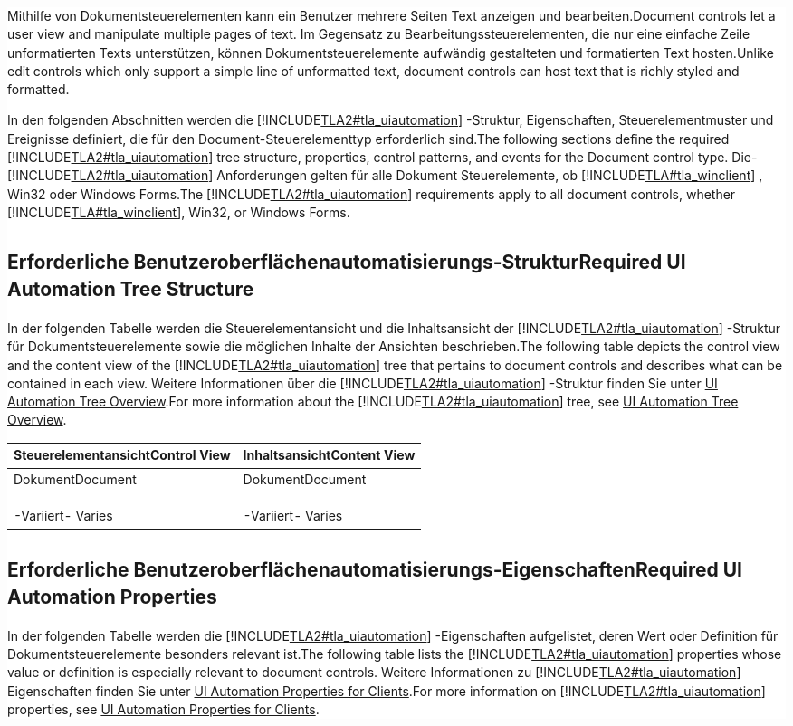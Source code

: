  <span data-ttu-id="0c165-110">Mithilfe von Dokumentsteuerelementen kann ein Benutzer mehrere Seiten Text anzeigen und bearbeiten.</span><span class="sxs-lookup"><span data-stu-id="0c165-110">Document controls let a user view and manipulate multiple pages of text.</span></span> <span data-ttu-id="0c165-111">Im Gegensatz zu Bearbeitungssteuerelementen, die nur eine einfache Zeile unformatierten Texts unterstützen, können Dokumentsteuerelemente aufwändig gestalteten und formatierten Text hosten.</span><span class="sxs-lookup"><span data-stu-id="0c165-111">Unlike edit controls which only support a simple line of unformatted text, document controls can host text that is richly styled and formatted.</span></span>  
  
 <span data-ttu-id="0c165-112">In den folgenden Abschnitten werden die [!INCLUDE[TLA2#tla_uiautomation](../../../includes/tla2sharptla-uiautomation-md.md)] -Struktur, Eigenschaften, Steuerelementmuster und Ereignisse definiert, die für den Document-Steuerelementtyp erforderlich sind.</span><span class="sxs-lookup"><span data-stu-id="0c165-112">The following sections define the required [!INCLUDE[TLA2#tla_uiautomation](../../../includes/tla2sharptla-uiautomation-md.md)] tree structure, properties, control patterns, and events for the Document control type.</span></span> <span data-ttu-id="0c165-113">Die- [!INCLUDE[TLA2#tla_uiautomation](../../../includes/tla2sharptla-uiautomation-md.md)] Anforderungen gelten für alle Dokument Steuerelemente, ob [!INCLUDE[TLA#tla_winclient](../../../includes/tlasharptla-winclient-md.md)] , Win32 oder Windows Forms.</span><span class="sxs-lookup"><span data-stu-id="0c165-113">The [!INCLUDE[TLA2#tla_uiautomation](../../../includes/tla2sharptla-uiautomation-md.md)] requirements apply to all document controls, whether [!INCLUDE[TLA#tla_winclient](../../../includes/tlasharptla-winclient-md.md)], Win32, or Windows Forms.</span></span>  
  
## <a name="required-ui-automation-tree-structure"></a><span data-ttu-id="0c165-114">Erforderliche Benutzeroberflächenautomatisierungs-Struktur</span><span class="sxs-lookup"><span data-stu-id="0c165-114">Required UI Automation Tree Structure</span></span>  
 <span data-ttu-id="0c165-115">In der folgenden Tabelle werden die Steuerelementansicht und die Inhaltsansicht der [!INCLUDE[TLA2#tla_uiautomation](../../../includes/tla2sharptla-uiautomation-md.md)] -Struktur für Dokumentsteuerelemente sowie die möglichen Inhalte der Ansichten beschrieben.</span><span class="sxs-lookup"><span data-stu-id="0c165-115">The following table depicts the control view and the content view of the [!INCLUDE[TLA2#tla_uiautomation](../../../includes/tla2sharptla-uiautomation-md.md)] tree that pertains to document controls and describes what can be contained in each view.</span></span> <span data-ttu-id="0c165-116">Weitere Informationen über die [!INCLUDE[TLA2#tla_uiautomation](../../../includes/tla2sharptla-uiautomation-md.md)] -Struktur finden Sie unter [UI Automation Tree Overview](ui-automation-tree-overview.md).</span><span class="sxs-lookup"><span data-stu-id="0c165-116">For more information about the [!INCLUDE[TLA2#tla_uiautomation](../../../includes/tla2sharptla-uiautomation-md.md)] tree, see [UI Automation Tree Overview](ui-automation-tree-overview.md).</span></span>  
  
|<span data-ttu-id="0c165-117">Steuerelementansicht</span><span class="sxs-lookup"><span data-stu-id="0c165-117">Control View</span></span>|<span data-ttu-id="0c165-118">Inhaltsansicht</span><span class="sxs-lookup"><span data-stu-id="0c165-118">Content View</span></span>|  
|------------------|------------------|  
|<span data-ttu-id="0c165-119">Dokument</span><span class="sxs-lookup"><span data-stu-id="0c165-119">Document</span></span><br /><br /> <span data-ttu-id="0c165-120">-Variiert</span><span class="sxs-lookup"><span data-stu-id="0c165-120">-   Varies</span></span>|<span data-ttu-id="0c165-121">Dokument</span><span class="sxs-lookup"><span data-stu-id="0c165-121">Document</span></span><br /><br /> <span data-ttu-id="0c165-122">-Variiert</span><span class="sxs-lookup"><span data-stu-id="0c165-122">-   Varies</span></span>|  
  
## <a name="required-ui-automation-properties"></a><span data-ttu-id="0c165-123">Erforderliche Benutzeroberflächenautomatisierungs-Eigenschaften</span><span class="sxs-lookup"><span data-stu-id="0c165-123">Required UI Automation Properties</span></span>  
 <span data-ttu-id="0c165-124">In der folgenden Tabelle werden die [!INCLUDE[TLA2#tla_uiautomation](../../../includes/tla2sharptla-uiautomation-md.md)] -Eigenschaften aufgelistet, deren Wert oder Definition für Dokumentsteuerelemente besonders relevant ist.</span><span class="sxs-lookup"><span data-stu-id="0c165-124">The following table lists the [!INCLUDE[TLA2#tla_uiautomation](../../../includes/tla2sharptla-uiautomation-md.md)] properties whose value or definition is especially relevant to document controls.</span></span> <span data-ttu-id="0c165-125">Weitere Informationen zu [!INCLUDE[TLA2#tla_uiautomation](../../../includes/tla2sharptla-uiautomation-md.md)] Eigenschaften finden Sie unter [UI Automation Properties for Clients](ui-automation-properties-for-clients.md).</span><span class="sxs-lookup"><span data-stu-id="0c165-125">For more information on [!INCLUDE[TLA2#tla_uiautomation](../../../includes/tla2sharptla-uiautomation-md.md)] properties, see [UI Automation Properties for Clients](ui-automation-properties-for-clients.md).</span></span>  
  
